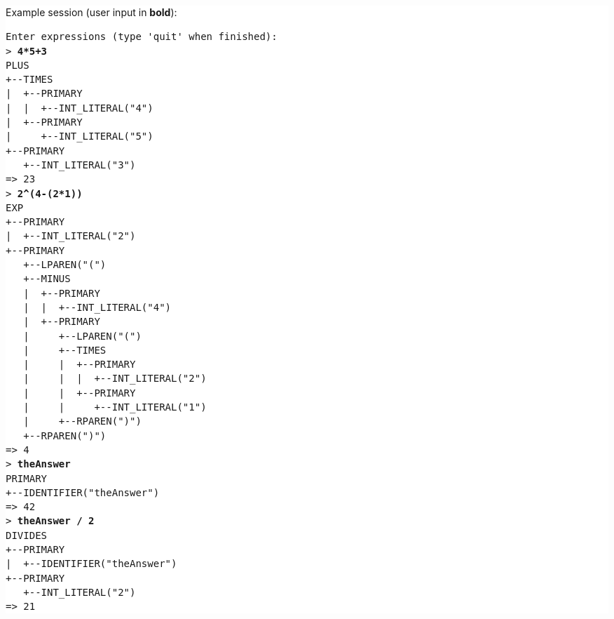 Example session (user input in **bold**):

<pre>
Enter expressions (type 'quit' when finished):
> <b>4*5+3</b>
PLUS
+--TIMES
|  +--PRIMARY
|  |  +--INT_LITERAL("4")
|  +--PRIMARY
|     +--INT_LITERAL("5")
+--PRIMARY
   +--INT_LITERAL("3")
=> 23
> <b>2^(4-(2*1))</b>
EXP
+--PRIMARY
|  +--INT_LITERAL("2")
+--PRIMARY
   +--LPAREN("(")
   +--MINUS
   |  +--PRIMARY
   |  |  +--INT_LITERAL("4")
   |  +--PRIMARY
   |     +--LPAREN("(")
   |     +--TIMES
   |     |  +--PRIMARY
   |     |  |  +--INT_LITERAL("2")
   |     |  +--PRIMARY
   |     |     +--INT_LITERAL("1")
   |     +--RPAREN(")")
   +--RPAREN(")")
=> 4
> <b>theAnswer</b>
PRIMARY
+--IDENTIFIER("theAnswer")
=> 42
> <b>theAnswer / 2</b>
DIVIDES
+--PRIMARY
|  +--IDENTIFIER("theAnswer")
+--PRIMARY
   +--INT_LITERAL("2")
=> 21
</pre>

